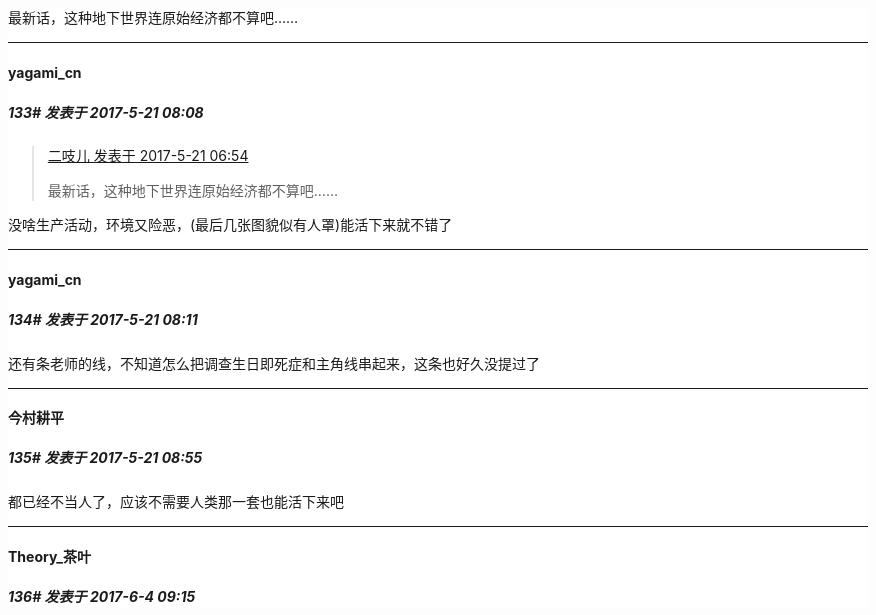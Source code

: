 


最新话，这种地下世界连原始经济都不算吧……







*****

####  yagami_cn  
##### 133#       发表于 2017-5-21 08:08



<blockquote><a href="httphttps://bbs.saraba1st.com/2b/forum.php?mod=redirect&amp;goto=findpost&amp;pid=36009276&amp;ptid=1337602" target="_blank">二吱儿 发表于 2017-5-21 06:54</a>

最新话，这种地下世界连原始经济都不算吧……</blockquote>
没啥生产活动，环境又险恶，(最后几张图貌似有人罩)能活下来就不错了







*****

####  yagami_cn  
##### 134#       发表于 2017-5-21 08:11




还有条老师的线，不知道怎么把调查生日即死症和主角线串起来，这条也好久没提过了







*****

####  今村耕平  
##### 135#       发表于 2017-5-21 08:55




都已经不当人了，应该不需要人类那一套也能活下来吧







*****

####  Theory_茶叶  
##### 136#       发表于 2017-6-4 09:15



